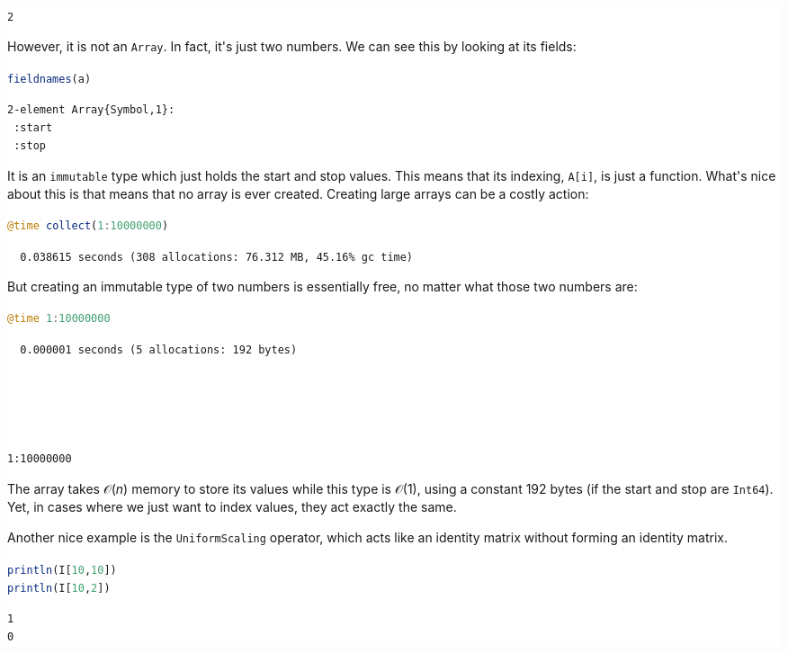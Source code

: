 
    2



However, it is not an `Array`. In fact, it's just two numbers. We can see this by looking at its fields:


```julia
fieldnames(a)
```




    2-element Array{Symbol,1}:
     :start
     :stop 



It is an `immutable` type which just holds the start and stop values. This means that its indexing, `A[i]`, is just a function. What's nice about this is that means that no array is ever created. Creating large arrays can be a costly action:


```julia
@time collect(1:10000000)
```

      0.038615 seconds (308 allocations: 76.312 MB, 45.16% gc time)


But creating an immutable type of two numbers is essentially free, no matter what those two numbers are:


```julia
@time 1:10000000
```

      0.000001 seconds (5 allocations: 192 bytes)





    1:10000000



The array takes $\mathcal{O}(n)$ memory to store its values while this type is $\mathcal{O}(1)$, using a constant 192 bytes (if the start and stop are `Int64`). Yet, in cases where we just want to index values, they act exactly the same.

Another nice example is the `UniformScaling` operator, which acts like an identity matrix without forming an identity matrix.


```julia
println(I[10,10])
println(I[10,2])
```

    1
    0
